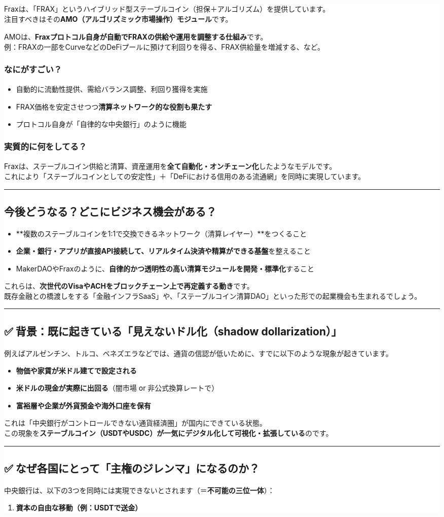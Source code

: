 Fraxは、「FRAX」というハイブリッド型ステーブルコイン（担保＋アルゴリズム）を提供しています。  
注目すべきはその**AMO（アルゴリズミック市場操作）モジュール**です。

AMOは、**Fraxプロトコル自身が自動でFRAXの供給や運用を調整する仕組み**です。  
例：FRAXの一部をCurveなどのDeFiプールに預けて利回りを得る、FRAX供給量を増減する、など。

### なにがすごい？

- 自動的に流動性提供、需給バランス調整、利回り獲得を実施
    
- FRAX価格を安定させつつ**清算ネットワーク的な役割も果たす**
    
- プロトコル自身が「自律的な中央銀行」のように機能
    

### 実質的に何をしてる？

Fraxは、ステーブルコイン供給と清算、資産運用を**全て自動化・オンチェーン化**したようなモデルです。  
これにより「ステーブルコインとしての安定性」＋「DeFiにおける信用のある流通網」を同時に実現しています。

---

## 今後どうなる？どこにビジネス機会がある？

- **複数のステーブルコインを1:1で交換できるネットワーク（清算レイヤー）**をつくること
    
- **企業・銀行・アプリが直接API接続して、リアルタイム決済や精算ができる基盤**を整えること
    
- MakerDAOやFraxのように、**自律的かつ透明性の高い清算モジュールを開発・標準化**すること
    

これらは、**次世代のVisaやACHをブロックチェーン上で再定義する動き**です。  
既存金融との橋渡しをする「金融インフラSaaS」や、「ステーブルコイン清算DAO」といった形での起業機会も生まれるでしょう。

---

## ✅ 背景：既に起きている「見えないドル化（shadow dollarization）」

例えばアルゼンチン、トルコ、ベネズエラなどでは、通貨の信認が低いために、すでに以下のような現象が起きています。

- **物価や家賃が米ドル建てで設定される**
    
- **米ドルの現金が実際に出回る**（闇市場 or 非公式換算レートで）
    
- **富裕層や企業が外貨預金や海外口座を保有**
    

これは「中央銀行がコントロールできない通貨経済圏」が国内にできている状態。  
この現象を**ステーブルコイン（USDTやUSDC）が一気にデジタル化して可視化・拡張している**のです。

---

## ✅ なぜ各国にとって「主権のジレンマ」になるのか？

中央銀行は、以下の3つを同時には実現できないとされます（＝**不可能の三位一体**）：

1. **資本の自由な移動（例：USDTで送金）**
    